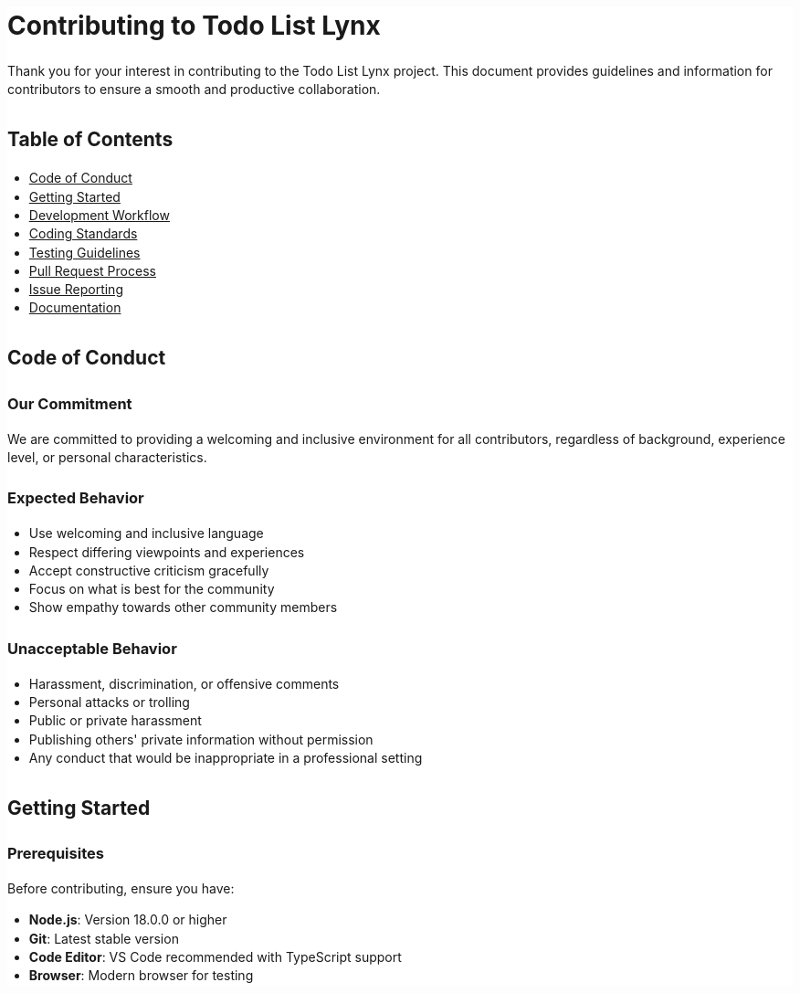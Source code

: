 # Contributing to Todo List Lynx

Thank you for your interest in contributing to the Todo List Lynx project. This document provides guidelines and information for contributors to ensure a smooth and productive collaboration.

## Table of Contents

- [Code of Conduct](#code-of-conduct)
- [Getting Started](#getting-started)
- [Development Workflow](#development-workflow)
- [Coding Standards](#coding-standards)
- [Testing Guidelines](#testing-guidelines)
- [Pull Request Process](#pull-request-process)
- [Issue Reporting](#issue-reporting)
- [Documentation](#documentation)

## Code of Conduct

### Our Commitment

We are committed to providing a welcoming and inclusive environment for all contributors, regardless of background, experience level, or personal characteristics.

### Expected Behavior

- Use welcoming and inclusive language
- Respect differing viewpoints and experiences
- Accept constructive criticism gracefully
- Focus on what is best for the community
- Show empathy towards other community members

### Unacceptable Behavior

- Harassment, discrimination, or offensive comments
- Personal attacks or trolling
- Public or private harassment
- Publishing others' private information without permission
- Any conduct that would be inappropriate in a professional setting

## Getting Started

### Prerequisites

Before contributing, ensure you have:

- **Node.js**: Version 18.0.0 or higher
- **Git**: Latest stable version
- **Code Editor**: VS Code recommended with TypeScript support
- **Browser**: Modern browser for testing

